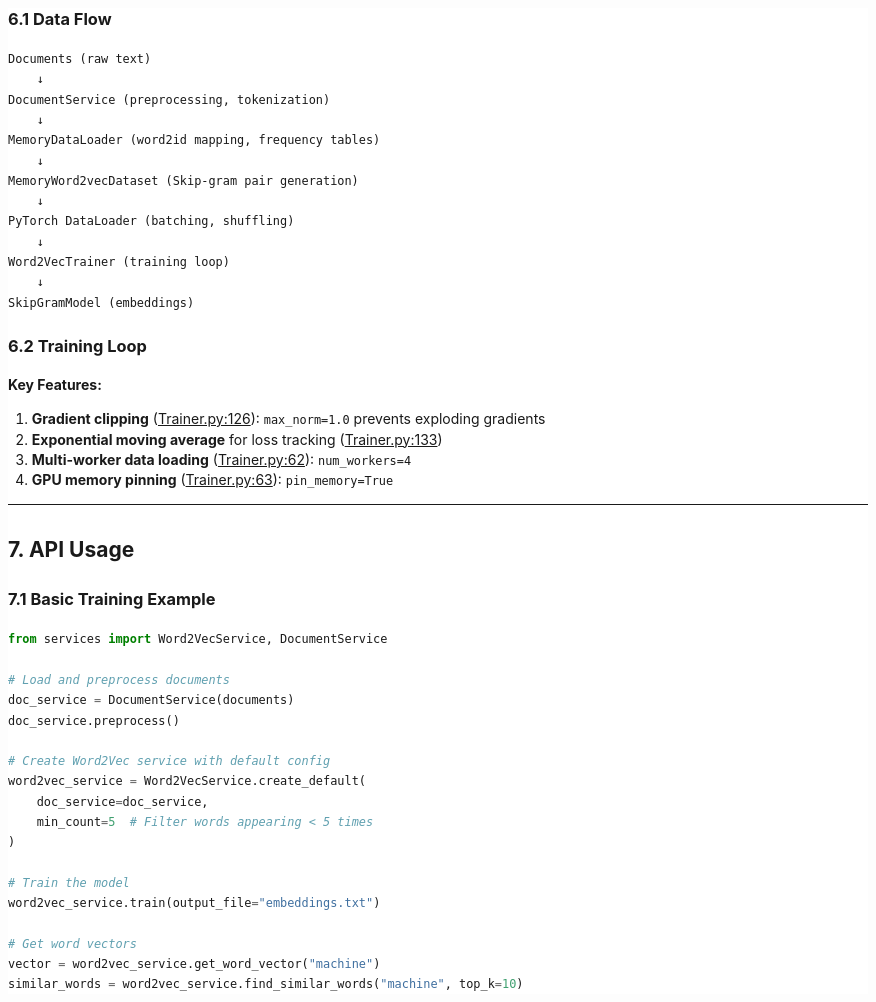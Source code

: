 ### 6.1 Data Flow

```
Documents (raw text)
    ↓
DocumentService (preprocessing, tokenization)
    ↓
MemoryDataLoader (word2id mapping, frequency tables)
    ↓
MemoryWord2vecDataset (Skip-gram pair generation)
    ↓
PyTorch DataLoader (batching, shuffling)
    ↓
Word2VecTrainer (training loop)
    ↓
SkipGramModel (embeddings)
```

### 6.2 Training Loop

**Key Features:**
1. **Gradient clipping** ([Trainer.py:126](../core/services/Word2Vec/Trainer.py#L126)): `max_norm=1.0` prevents exploding gradients
2. **Exponential moving average** for loss tracking ([Trainer.py:133](../core/services/Word2Vec/Trainer.py#L133))
3. **Multi-worker data loading** ([Trainer.py:62](../core/services/Word2Vec/Trainer.py#L62)): `num_workers=4`
4. **GPU memory pinning** ([Trainer.py:63](../core/services/Word2Vec/Trainer.py#L63)): `pin_memory=True`

---

## 7. API Usage

### 7.1 Basic Training Example

```python
from services import Word2VecService, DocumentService

# Load and preprocess documents
doc_service = DocumentService(documents)
doc_service.preprocess()

# Create Word2Vec service with default config
word2vec_service = Word2VecService.create_default(
    doc_service=doc_service,
    min_count=5  # Filter words appearing < 5 times
)

# Train the model
word2vec_service.train(output_file="embeddings.txt")

# Get word vectors
vector = word2vec_service.get_word_vector("machine")
similar_words = word2vec_service.find_similar_words("machine", top_k=10)
```
